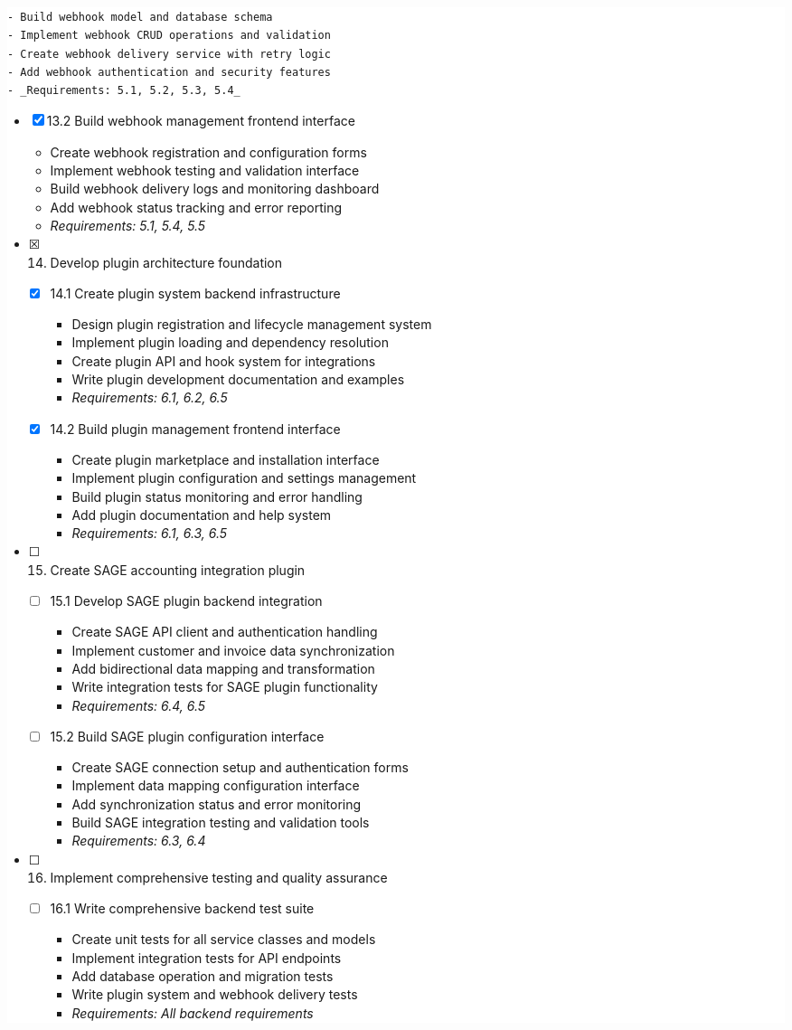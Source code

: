     - Build webhook model and database schema
    - Implement webhook CRUD operations and validation
    - Create webhook delivery service with retry logic
    - Add webhook authentication and security features
    - _Requirements: 5.1, 5.2, 5.3, 5.4_

  - [x] 13.2 Build webhook management frontend interface
    - Create webhook registration and configuration forms
    - Implement webhook testing and validation interface
    - Build webhook delivery logs and monitoring dashboard
    - Add webhook status tracking and error reporting
    - _Requirements: 5.1, 5.4, 5.5_

- [x] 14. Develop plugin architecture foundation

  - [x] 14.1 Create plugin system backend infrastructure

    - Design plugin registration and lifecycle management system
    - Implement plugin loading and dependency resolution
    - Create plugin API and hook system for integrations
    - Write plugin development documentation and examples
    - _Requirements: 6.1, 6.2, 6.5_

  - [x] 14.2 Build plugin management frontend interface
    - Create plugin marketplace and installation interface
    - Implement plugin configuration and settings management
    - Build plugin status monitoring and error handling
    - Add plugin documentation and help system
    - _Requirements: 6.1, 6.3, 6.5_

- [ ] 15. Create SAGE accounting integration plugin

  - [ ] 15.1 Develop SAGE plugin backend integration

    - Create SAGE API client and authentication handling
    - Implement customer and invoice data synchronization
    - Add bidirectional data mapping and transformation
    - Write integration tests for SAGE plugin functionality
    - _Requirements: 6.4, 6.5_

  - [ ] 15.2 Build SAGE plugin configuration interface
    - Create SAGE connection setup and authentication forms
    - Implement data mapping configuration interface
    - Add synchronization status and error monitoring
    - Build SAGE integration testing and validation tools
    - _Requirements: 6.3, 6.4_

- [ ] 16. Implement comprehensive testing and quality assurance

  - [ ] 16.1 Write comprehensive backend test suite

    - Create unit tests for all service classes and models
    - Implement integration tests for API endpoints
    - Add database operation and migration tests
    - Write plugin system and webhook delivery tests
    - _Requirements: All backend requirements_
